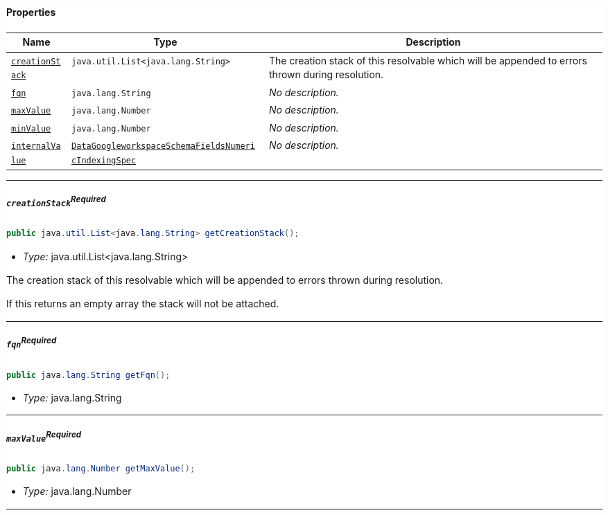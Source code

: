 
#### Properties <a name="Properties" id="Properties"></a>

| **Name** | **Type** | **Description** |
| --- | --- | --- |
| <code><a href="#@cdktf/provider-googleworkspace.dataGoogleworkspaceSchema.DataGoogleworkspaceSchemaFieldsNumericIndexingSpecOutputReference.property.creationStack">creationStack</a></code> | <code>java.util.List<java.lang.String></code> | The creation stack of this resolvable which will be appended to errors thrown during resolution. |
| <code><a href="#@cdktf/provider-googleworkspace.dataGoogleworkspaceSchema.DataGoogleworkspaceSchemaFieldsNumericIndexingSpecOutputReference.property.fqn">fqn</a></code> | <code>java.lang.String</code> | *No description.* |
| <code><a href="#@cdktf/provider-googleworkspace.dataGoogleworkspaceSchema.DataGoogleworkspaceSchemaFieldsNumericIndexingSpecOutputReference.property.maxValue">maxValue</a></code> | <code>java.lang.Number</code> | *No description.* |
| <code><a href="#@cdktf/provider-googleworkspace.dataGoogleworkspaceSchema.DataGoogleworkspaceSchemaFieldsNumericIndexingSpecOutputReference.property.minValue">minValue</a></code> | <code>java.lang.Number</code> | *No description.* |
| <code><a href="#@cdktf/provider-googleworkspace.dataGoogleworkspaceSchema.DataGoogleworkspaceSchemaFieldsNumericIndexingSpecOutputReference.property.internalValue">internalValue</a></code> | <code><a href="#@cdktf/provider-googleworkspace.dataGoogleworkspaceSchema.DataGoogleworkspaceSchemaFieldsNumericIndexingSpec">DataGoogleworkspaceSchemaFieldsNumericIndexingSpec</a></code> | *No description.* |

---

##### `creationStack`<sup>Required</sup> <a name="creationStack" id="@cdktf/provider-googleworkspace.dataGoogleworkspaceSchema.DataGoogleworkspaceSchemaFieldsNumericIndexingSpecOutputReference.property.creationStack"></a>

```java
public java.util.List<java.lang.String> getCreationStack();
```

- *Type:* java.util.List<java.lang.String>

The creation stack of this resolvable which will be appended to errors thrown during resolution.

If this returns an empty array the stack will not be attached.

---

##### `fqn`<sup>Required</sup> <a name="fqn" id="@cdktf/provider-googleworkspace.dataGoogleworkspaceSchema.DataGoogleworkspaceSchemaFieldsNumericIndexingSpecOutputReference.property.fqn"></a>

```java
public java.lang.String getFqn();
```

- *Type:* java.lang.String

---

##### `maxValue`<sup>Required</sup> <a name="maxValue" id="@cdktf/provider-googleworkspace.dataGoogleworkspaceSchema.DataGoogleworkspaceSchemaFieldsNumericIndexingSpecOutputReference.property.maxValue"></a>

```java
public java.lang.Number getMaxValue();
```

- *Type:* java.lang.Number

---
